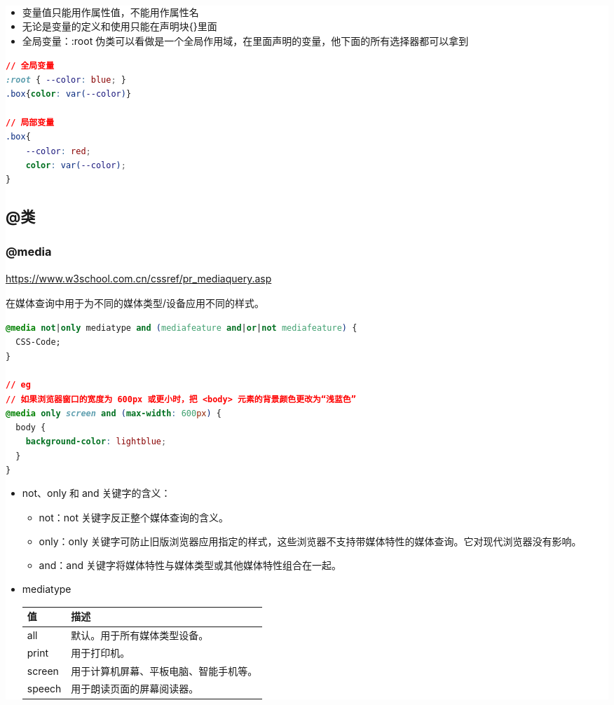 - 变量值只能用作属性值，不能用作属性名
- 无论是变量的定义和使用只能在声明块{}里面
- 全局变量：:root 伪类可以看做是一个全局作用域，在里面声明的变量，他下面的所有选择器都可以拿到

```css
// 全局变量
:root { --color: blue; }
.box{color: var(--color)}

// 局部变量
.box{
    --color: red;
    color: var(--color);
}

```

## @类

### @media

https://www.w3school.com.cn/cssref/pr_mediaquery.asp

在媒体查询中用于为不同的媒体类型/设备应用不同的样式。

```css
@media not|only mediatype and (mediafeature and|or|not mediafeature) {
  CSS-Code;
}

// eg
// 如果浏览器窗口的宽度为 600px 或更小时，把 <body> 元素的背景颜色更改为“浅蓝色”
@media only screen and (max-width: 600px) {
  body {
    background-color: lightblue;
  }
}
```

- not、only 和 and 关键字的含义：

  - not：not 关键字反正整个媒体查询的含义。

  - only：only 关键字可防止旧版浏览器应用指定的样式，这些浏览器不支持带媒体特性的媒体查询。它对现代浏览器没有影响。

  - and：and 关键字将媒体特性与媒体类型或其他媒体特性组合在一起。

- mediatype

  | 值     | 描述                                   |
  | ------ | -------------------------------------- |
  | all    | 默认。用于所有媒体类型设备。           |
  | print  | 用于打印机。                           |
  | screen | 用于计算机屏幕、平板电脑、智能手机等。 |
  | speech | 用于朗读页面的屏幕阅读器。             |
